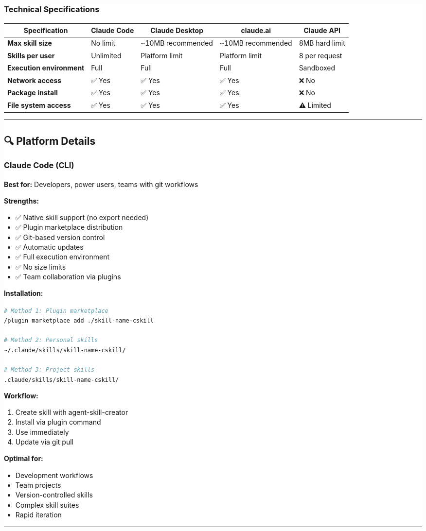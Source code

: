 ### Technical Specifications

| Specification | Claude Code | Claude Desktop | claude.ai | Claude API |
|---------------|-------------|----------------|-----------|------------|
| **Max skill size** | No limit | ~10MB recommended | ~10MB recommended | 8MB hard limit |
| **Skills per user** | Unlimited | Platform limit | Platform limit | 8 per request |
| **Execution environment** | Full | Full | Full | Sandboxed |
| **Network access** | ✅ Yes | ✅ Yes | ✅ Yes | ❌ No |
| **Package install** | ✅ Yes | ✅ Yes | ✅ Yes | ❌ No |
| **File system access** | ✅ Yes | ✅ Yes | ✅ Yes | ⚠️ Limited |

---

## 🔍 Platform Details

### Claude Code (CLI)

**Best for:** Developers, power users, teams with git workflows

**Strengths:**
- ✅ Native skill support (no export needed)
- ✅ Plugin marketplace distribution
- ✅ Git-based version control
- ✅ Automatic updates
- ✅ Full execution environment
- ✅ No size limits
- ✅ Team collaboration via plugins

**Installation:**
```bash
# Method 1: Plugin marketplace
/plugin marketplace add ./skill-name-cskill

# Method 2: Personal skills
~/.claude/skills/skill-name-cskill/

# Method 3: Project skills
.claude/skills/skill-name-cskill/
```

**Workflow:**
1. Create skill with agent-skill-creator
2. Install via plugin command
3. Use immediately
4. Update via git pull

**Optimal for:**
- Development workflows
- Team projects
- Version-controlled skills
- Complex skill suites
- Rapid iteration

---